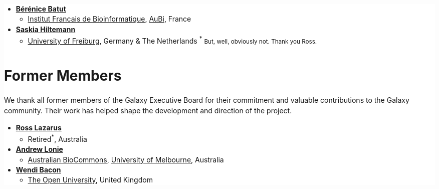 * **[Bérénice Batut](https://research.bebatut.fr)**
    * [Institut Francais de Bioinformatique](https://www.france-bioinformatique.fr/), [AuBi](https://mesocentre.uca.fr/projets-associes/plateforme-aubi), France
* **[Saskia Hiltemann](https://www.linkedin.com/in/shiltemann/)**
    * [University of Freiburg](https://uni-freiburg.de/), Germany & The Netherlands
<sup>*</sup> <small>But, well, obviously not.  Thank you Ross.</small>

# Former Members

We thank all former members of the Galaxy Executive Board for their commitment and valuable contributions to the Galaxy community.
Their work has helped shape the development and direction of the project.

* **[Ross Lazarus](https://github.com/fubar2)**
    * Retired<sup>*</sup>, Australia
* **[Andrew Lonie](https://www.melbournebioinformatics.org.au/people/andrew-lonie/)**
    * [Australian BioCommons](https://www.biocommons.org.au/), [University of Melbourne](https://unimelb.edu.au/), Australia
* **[Wendi Bacon](https://www.open.ac.uk/people/wb2845)**
    * [The Open University](https://www.open.ac.uk/research/faculties), United Kingdom
